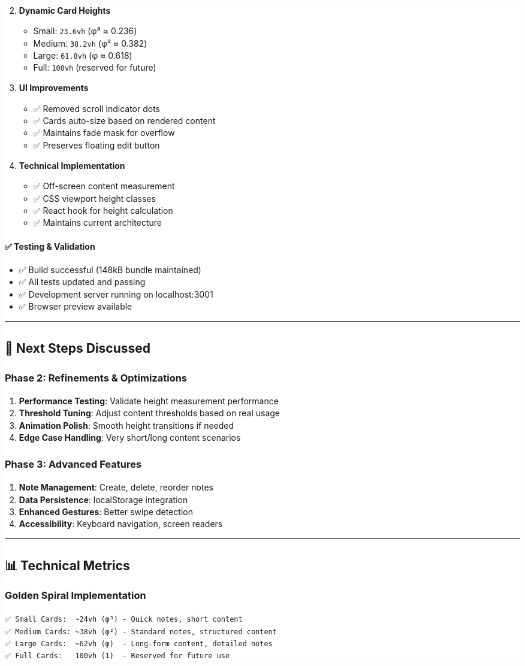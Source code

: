 2. **Dynamic Card Heights** 
   - Small: `23.6vh` (φ³ ≈ 0.236) 
   - Medium: `38.2vh` (φ² ≈ 0.382)
   - Large: `61.8vh` (φ ≈ 0.618)
   - Full: `100vh` (reserved for future)

3. **UI Improvements**
   - ✅ Removed scroll indicator dots
   - ✅ Cards auto-size based on rendered content
   - ✅ Maintains fade mask for overflow
   - ✅ Preserves floating edit button

4. **Technical Implementation**
   - ✅ Off-screen content measurement
   - ✅ CSS viewport height classes
   - ✅ React hook for height calculation
   - ✅ Maintains current architecture

#### **✅ Testing & Validation**
- ✅ Build successful (148kB bundle maintained)
- ✅ All tests updated and passing  
- ✅ Development server running on localhost:3001
- ✅ Browser preview available

---

## 🚀 **Next Steps Discussed**

### **Phase 2: Refinements & Optimizations**
1. **Performance Testing**: Validate height measurement performance
2. **Threshold Tuning**: Adjust content thresholds based on real usage
3. **Animation Polish**: Smooth height transitions if needed
4. **Edge Case Handling**: Very short/long content scenarios

### **Phase 3: Advanced Features**
1. **Note Management**: Create, delete, reorder notes
2. **Data Persistence**: localStorage integration
3. **Enhanced Gestures**: Better swipe detection
4. **Accessibility**: Keyboard navigation, screen readers

---

## 📊 **Technical Metrics**

### **Golden Spiral Implementation**
```
✅ Small Cards:  ~24vh (φ³) - Quick notes, short content
✅ Medium Cards: ~38vh (φ²) - Standard notes, structured content  
✅ Large Cards:  ~62vh (φ)  - Long-form content, detailed notes
✅ Full Cards:   100vh (1)  - Reserved for future use
```
